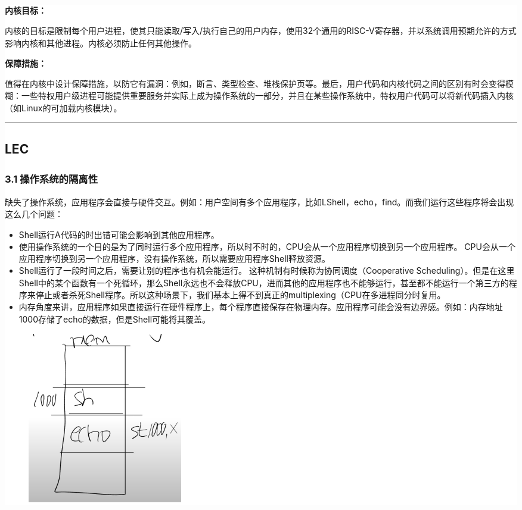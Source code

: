 **内核目标：**

内核的目标是限制每个用户进程，使其只能读取/写入/执行自己的用户内存，使用32个通用的RISC-V寄存器，并以系统调用预期允许的方式影响内核和其他进程。内核必须防止任何其他操作。

**保障措施：**

值得在内核中设计保障措施，以防它有漏洞：例如，断言、类型检查、堆栈保护页等。最后，用户代码和内核代码之间的区别有时会变得模糊：一些特权用户级进程可能提供重要服务并实际上成为操作系统的一部分，并且在某些操作系统中，特权用户代码可以将新代码插入内核（如Linux的可加载内核模块）。



***

## LEC

### 3.1 操作系统的隔离性 <a href="#ujq7n" id="ujq7n"></a>

缺失了操作系统，应用程序会直接与硬件交互。例如：用户空间有多个应用程序，比如LShell，echo，find。而我们运行这些程序将会出现这么几个问题：

* Shell运行A代码的时出错可能会影响到其他应用程序。
* 使用操作系统的一个目的是为了同时运行多个应用程序，所以时不时的，CPU会从一个应用程序切换到另一个应用程序。 CPU会从一个应用程序切换到另一个应用程序，没有操作系统，所以需要应用程序Shell释放资源。
* Shell运行了一段时间之后，需要让别的程序也有机会能运行。 这种机制有时候称为协同调度（Cooperative Scheduling）。但是在这里Shell中的某个函数有一个死循环，那么Shell永远也不会释放CPU，进而其他的应用程序也不能够运行，甚至都不能运行一个第三方的程序来停止或者杀死Shell程序。所以这种场景下，我们基本上得不到真正的multiplexing（CPU在多进程同分时复用。
* 内存角度来讲，应用程序如果直接运行在硬件程序上，每个程序直接保存在物理内存。应用程序可能会没有边界感。例如：内存地址1000存储了echo的数据，但是Shell可能将其覆盖。

<figure><img src="../../.gitbook/assets/image (3) (1) (1).png" alt="" width="256"><figcaption></figcaption></figure>
